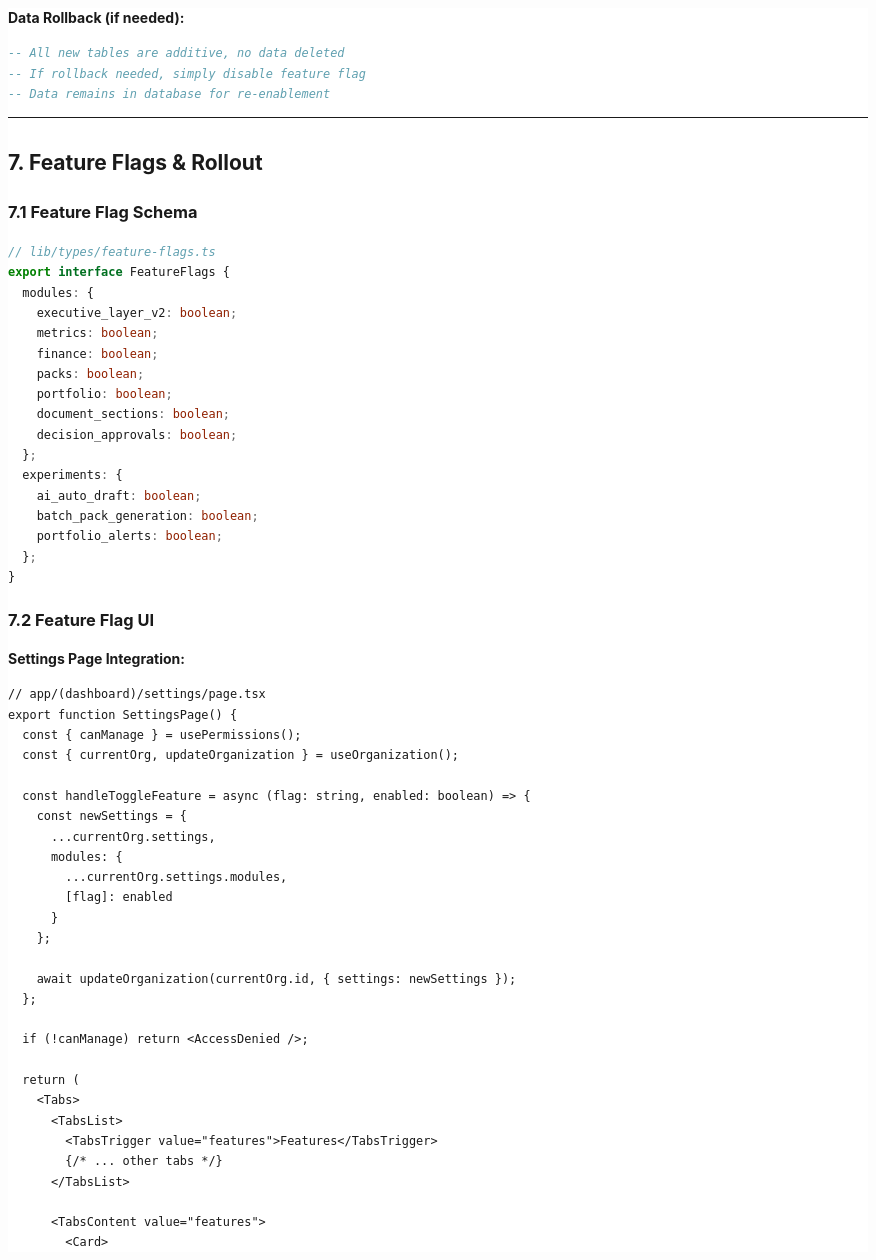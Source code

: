 **Data Rollback (if needed):**
```sql
-- All new tables are additive, no data deleted
-- If rollback needed, simply disable feature flag
-- Data remains in database for re-enablement
```

---

## 7. Feature Flags & Rollout

### 7.1 Feature Flag Schema

```typescript
// lib/types/feature-flags.ts
export interface FeatureFlags {
  modules: {
    executive_layer_v2: boolean;
    metrics: boolean;
    finance: boolean;
    packs: boolean;
    portfolio: boolean;
    document_sections: boolean;
    decision_approvals: boolean;
  };
  experiments: {
    ai_auto_draft: boolean;
    batch_pack_generation: boolean;
    portfolio_alerts: boolean;
  };
}
```

### 7.2 Feature Flag UI

**Settings Page Integration:**
```tsx
// app/(dashboard)/settings/page.tsx
export function SettingsPage() {
  const { canManage } = usePermissions();
  const { currentOrg, updateOrganization } = useOrganization();

  const handleToggleFeature = async (flag: string, enabled: boolean) => {
    const newSettings = {
      ...currentOrg.settings,
      modules: {
        ...currentOrg.settings.modules,
        [flag]: enabled
      }
    };

    await updateOrganization(currentOrg.id, { settings: newSettings });
  };

  if (!canManage) return <AccessDenied />;

  return (
    <Tabs>
      <TabsList>
        <TabsTrigger value="features">Features</TabsTrigger>
        {/* ... other tabs */}
      </TabsList>

      <TabsContent value="features">
        <Card>
```